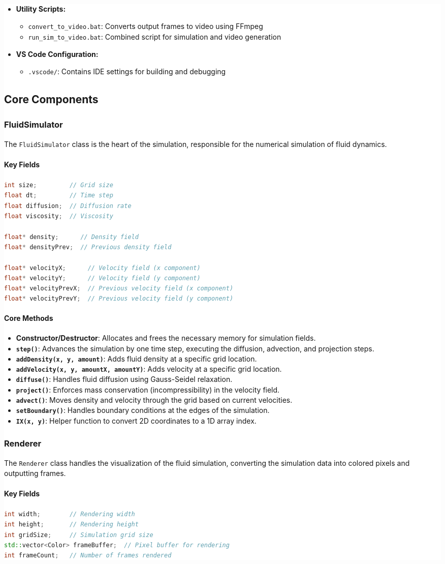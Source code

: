 - **Utility Scripts:**
  - `convert_to_video.bat`: Converts output frames to video using FFmpeg
  - `run_sim_to_video.bat`: Combined script for simulation and video generation

- **VS Code Configuration:**
  - `.vscode/`: Contains IDE settings for building and debugging

## Core Components

### FluidSimulator

The `FluidSimulator` class is the heart of the simulation, responsible for the numerical simulation of fluid dynamics.

#### Key Fields

```cpp
int size;         // Grid size
float dt;         // Time step
float diffusion;  // Diffusion rate
float viscosity;  // Viscosity

float* density;      // Density field
float* densityPrev;  // Previous density field

float* velocityX;      // Velocity field (x component)
float* velocityY;      // Velocity field (y component)
float* velocityPrevX;  // Previous velocity field (x component)
float* velocityPrevY;  // Previous velocity field (y component)
```

#### Core Methods

- **Constructor/Destructor**: Allocates and frees the necessary memory for simulation fields.
- **`step()`**: Advances the simulation by one time step, executing the diffusion, advection, and projection steps.
- **`addDensity(x, y, amount)`**: Adds fluid density at a specific grid location.
- **`addVelocity(x, y, amountX, amountY)`**: Adds velocity at a specific grid location.
- **`diffuse()`**: Handles fluid diffusion using Gauss-Seidel relaxation.
- **`project()`**: Enforces mass conservation (incompressibility) in the velocity field.
- **`advect()`**: Moves density and velocity through the grid based on current velocities.
- **`setBoundary()`**: Handles boundary conditions at the edges of the simulation.
- **`IX(x, y)`**: Helper function to convert 2D coordinates to a 1D array index.

### Renderer

The `Renderer` class handles the visualization of the fluid simulation, converting the simulation data into colored pixels and outputting frames.

#### Key Fields

```cpp
int width;        // Rendering width
int height;       // Rendering height
int gridSize;     // Simulation grid size
std::vector<Color> frameBuffer;  // Pixel buffer for rendering
int frameCount;   // Number of frames rendered
```
